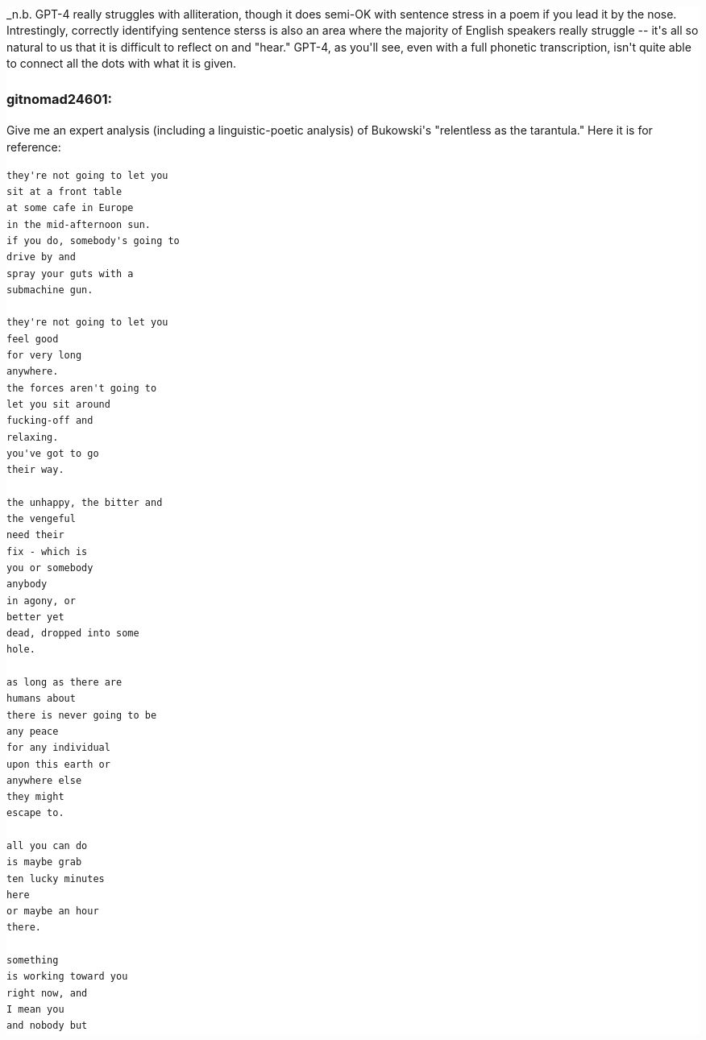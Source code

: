 _n.b. GPT-4 really struggles with alliteration, though it does semi-OK with sentence stress in a poem if you lead it by the nose. Intrestingly, correctly identifying sentence sterss is also an area where the majority of English speakers really struggle -- it's all so natural to us that it is difficult to reflect on and "hear." GPT-4, as you'll see, even with a full phonetic transcription, isn't quite able to connect all the dots with what it is given.

### gitnomad24601:
Give me an expert analysis (including a linguistic-poetic analysis) of Bukowski's "relentless as the tarantula." Here it is for reference:
```
they're not going to let you
sit at a front table
at some cafe in Europe
in the mid-afternoon sun.
if you do, somebody's going to
drive by and
spray your guts with a
submachine gun.

they're not going to let you
feel good
for very long
anywhere.
the forces aren't going to
let you sit around
fucking-off and
relaxing.
you've got to go
their way.

the unhappy, the bitter and
the vengeful
need their
fix - which is
you or somebody
anybody
in agony, or
better yet
dead, dropped into some
hole.

as long as there are
humans about
there is never going to be
any peace
for any individual
upon this earth or
anywhere else
they might
escape to.

all you can do
is maybe grab
ten lucky minutes
here
or maybe an hour
there.

something
is working toward you
right now, and
I mean you
and nobody but
```